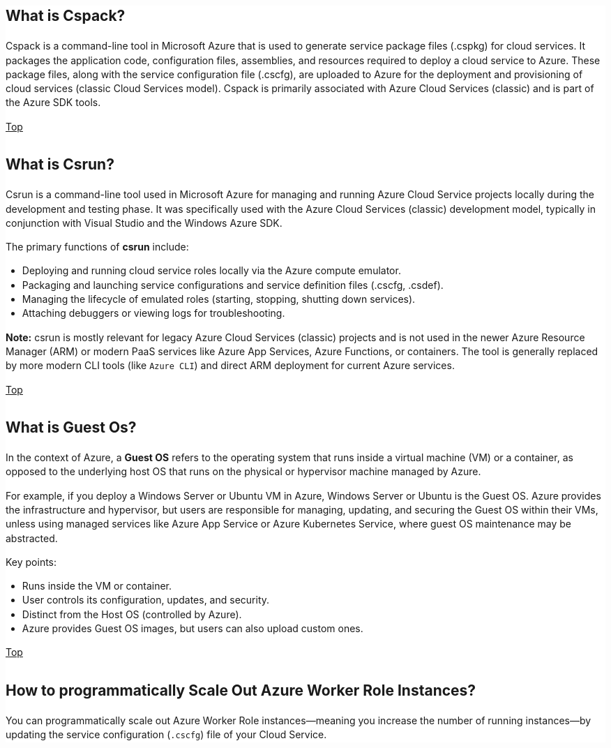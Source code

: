 ## What is Cspack?
Cspack is a command-line tool in Microsoft Azure that is used to generate service package files (.cspkg) for cloud services. It packages the application code, configuration files, assemblies, and resources required to deploy a cloud service to Azure. These package files, along with the service configuration file (.cscfg), are uploaded to Azure for the deployment and provisioning of cloud services (classic Cloud Services model). Cspack is primarily associated with Azure Cloud Services (classic) and is part of the Azure SDK tools.

[Top](#top)

## What is Csrun?
Csrun is a command-line tool used in Microsoft Azure for managing and running Azure Cloud Service projects locally during the development and testing phase. It was specifically used with the Azure Cloud Services (classic) development model, typically in conjunction with Visual Studio and the Windows Azure SDK.

The primary functions of **csrun** include:

- Deploying and running cloud service roles locally via the Azure compute emulator.
- Packaging and launching service configurations and service definition files (.cscfg, .csdef).
- Managing the lifecycle of emulated roles (starting, stopping, shutting down services).
- Attaching debuggers or viewing logs for troubleshooting.

**Note:** csrun is mostly relevant for legacy Azure Cloud Services (classic) projects and is not used in the newer Azure Resource Manager (ARM) or modern PaaS services like Azure App Services, Azure Functions, or containers. The tool is generally replaced by more modern CLI tools (like `Azure CLI`) and direct ARM deployment for current Azure services.

[Top](#top)

## What is Guest Os?
In the context of Azure, a **Guest OS** refers to the operating system that runs inside a virtual machine (VM) or a container, as opposed to the underlying host OS that runs on the physical or hypervisor machine managed by Azure. 

For example, if you deploy a Windows Server or Ubuntu VM in Azure, Windows Server or Ubuntu is the Guest OS. Azure provides the infrastructure and hypervisor, but users are responsible for managing, updating, and securing the Guest OS within their VMs, unless using managed services like Azure App Service or Azure Kubernetes Service, where guest OS maintenance may be abstracted.

Key points:
- Runs inside the VM or container.
- User controls its configuration, updates, and security.
- Distinct from the Host OS (controlled by Azure).
- Azure provides Guest OS images, but users can also upload custom ones.

[Top](#top)

## How to programmatically Scale Out Azure Worker Role Instances?
You can programmatically scale out Azure Worker Role instances—meaning you increase the number of running instances—by updating the service configuration (`.cscfg`) file of your Cloud Service.
